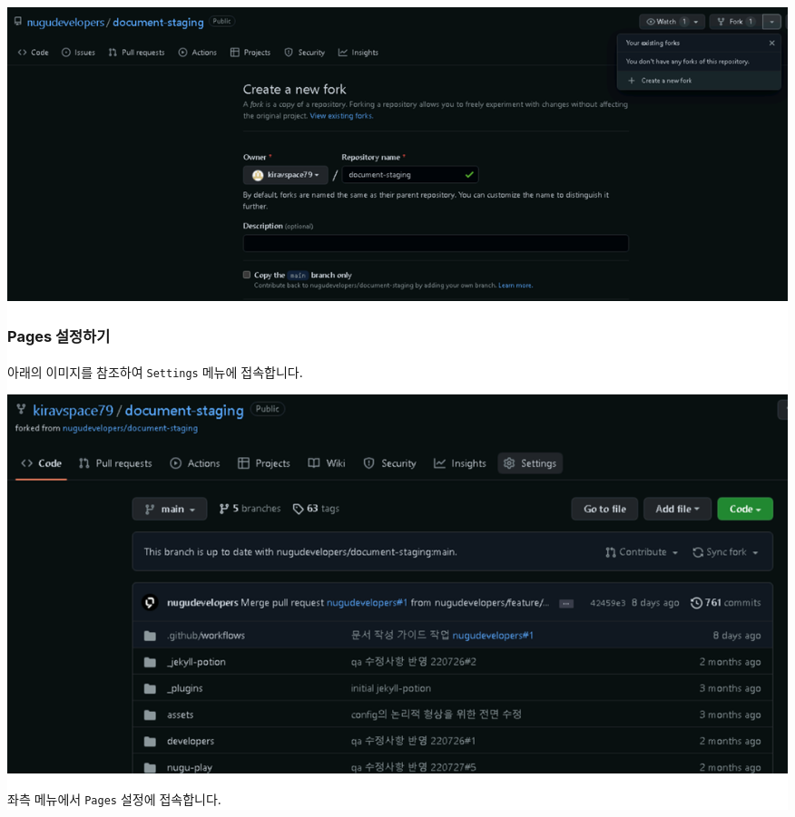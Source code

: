 ![](assets/guide-images/2-document-staging-fork.png)

### Pages 설정하기

아래의 이미지를 참조하여 `Settings` 메뉴에 접속합니다.

![](assets/guide-images/3-repository-setting.png)

좌측 메뉴에서 `Pages` 설정에 접속합니다.
